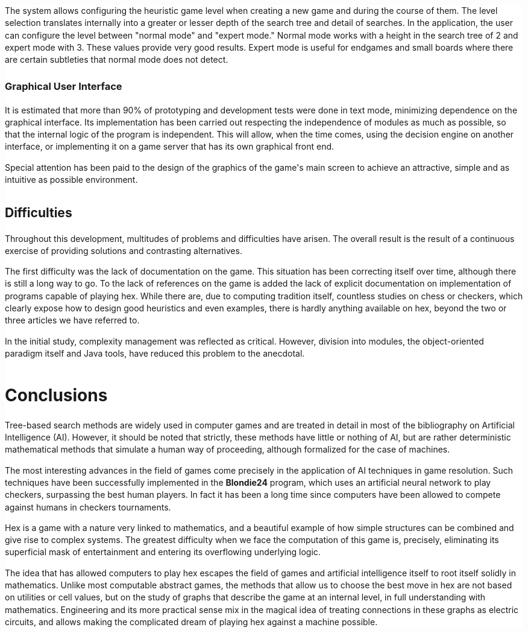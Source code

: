 The system allows configuring the heuristic game level when creating a new game and during the course of them. The level selection translates internally into a greater or lesser depth of the search tree and detail of searches. In the application, the user can configure the level between "normal mode" and "expert mode." Normal mode works with a height in the search tree of 2 and expert mode with 3. These values provide very good results. Expert mode is useful for endgames and small boards where there are certain subtleties that normal mode does not detect.

### Graphical User Interface

It is estimated that more than 90% of prototyping and development tests were done in text mode, minimizing dependence on the graphical interface. Its implementation has been carried out respecting the independence of modules as much as possible, so that the internal logic of the program is independent. This will allow, when the time comes, using the decision engine on another interface, or implementing it on a game server that has its own graphical front end.

Special attention has been paid to the design of the graphics of the game's main screen to achieve an attractive, simple and as intuitive as possible environment.

## Difficulties

Throughout this development, multitudes of problems and difficulties have arisen. The overall result is the result of a continuous exercise of providing solutions and contrasting alternatives.

The first difficulty was the lack of documentation on the game. This situation has been correcting itself over time, although there is still a long way to go. To the lack of references on the game is added the lack of explicit documentation on implementation of programs capable of playing hex. While there are, due to computing tradition itself, countless studies on chess or checkers, which clearly expose how to design good heuristics and even examples, there is hardly anything available on hex, beyond the two or three articles we have referred to.

In the initial study, complexity management was reflected as critical. However, division into modules, the object-oriented paradigm itself and Java tools, have reduced this problem to the anecdotal.

# Conclusions

Tree-based search methods are widely used in computer games and are treated in detail in most of the bibliography on Artificial Intelligence (AI). However, it should be noted that strictly, these methods have little or nothing of AI, but are rather deterministic mathematical methods that simulate a human way of proceeding, although formalized for the case of machines.

The most interesting advances in the field of games come precisely in the application of AI techniques in game resolution. Such techniques have been successfully implemented in the **Blondie24** program, which uses an artificial neural network to play checkers, surpassing the best human players. In fact it has been a long time since computers have been allowed to compete against humans in checkers tournaments.

Hex is a game with a nature very linked to mathematics, and a beautiful example of how simple structures can be combined and give rise to complex systems. The greatest difficulty when we face the computation of this game is, precisely, eliminating its superficial mask of entertainment and entering its overflowing underlying logic.

The idea that has allowed computers to play hex escapes the field of games and artificial intelligence itself to root itself solidly in mathematics. Unlike most computable abstract games, the methods that allow us to choose the best move in hex are not based on utilities or cell values, but on the study of graphs that describe the game at an internal level, in full understanding with mathematics. Engineering and its more practical sense mix in the magical idea of treating connections in these graphs as electric circuits, and allows making the complicated dream of playing hex against a machine possible.
